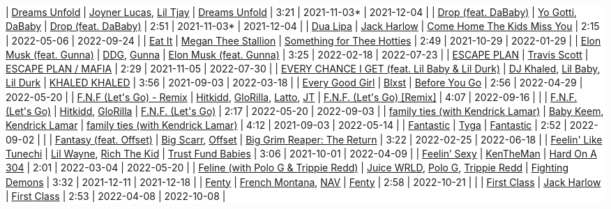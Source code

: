 | [Dreams Unfold](https://open.spotify.com/track/5ChX0Yt1wPpRJFPPecJZPh) | [Joyner Lucas](https://open.spotify.com/artist/6C1ohJrd5VydigQtaGy5Wa), [Lil Tjay](https://open.spotify.com/artist/6jGMq4yGs7aQzuGsMgVgZR) | [Dreams Unfold](https://open.spotify.com/album/5sAWMGha4PtgcM7CWksfE6) | 3:21 | 2021-11-03\* | 2021-12-04 |
| [Drop \(feat\. DaBaby\)](https://open.spotify.com/track/6Ht7wDd0wi2wPDLde7m1Gr) | [Yo Gotti](https://open.spotify.com/artist/6Ha4aES39QiVjR0L2lwuwq), [DaBaby](https://open.spotify.com/artist/4r63FhuTkUYltbVAg5TQnk) | [Drop \(feat\. DaBaby\)](https://open.spotify.com/album/0lziEfJ5vqzrFLev10QnAz) | 2:51 | 2021-11-03\* | 2021-12-04 |
| [Dua Lipa](https://open.spotify.com/track/0LnS7aOdOdI1dNKZqdOLz4) | [Jack Harlow](https://open.spotify.com/artist/2LIk90788K0zvyj2JJVwkJ) | [Come Home The Kids Miss You](https://open.spotify.com/album/2eE8BVirX9VF8Di9hD90iw) | 2:15 | 2022-05-06 | 2022-09-24 |
| [Eat It](https://open.spotify.com/track/4V5Dv8IjHNTk2YJzU9vgsW) | [Megan Thee Stallion](https://open.spotify.com/artist/181bsRPaVXVlUKXrxwZfHK) | [Something for Thee Hotties](https://open.spotify.com/album/6B26OzQRObxAp1tbf8jeTq) | 2:49 | 2021-10-29 | 2022-01-29 |
| [Elon Musk \(feat\. Gunna\)](https://open.spotify.com/track/6g6FfeozIEkVUXecpSq16Q) | [DDG](https://open.spotify.com/artist/0WK3H9OErSn5zKOkOV5egm), [Gunna](https://open.spotify.com/artist/2hlmm7s2ICUX0LVIhVFlZQ) | [Elon Musk \(feat\. Gunna\)](https://open.spotify.com/album/5AviR59jAHiYp4Up3hj0bw) | 3:25 | 2022-02-18 | 2022-07-23 |
| [ESCAPE PLAN](https://open.spotify.com/track/4R67rQNSbbsR4TdUVOIdez) | [Travis Scott](https://open.spotify.com/artist/0Y5tJX1MQlPlqiwlOH1tJY) | [ESCAPE PLAN / MAFIA](https://open.spotify.com/album/5FB5E1fwFeVqpz2CCzRSve) | 2:29 | 2021-11-05 | 2022-07-30 |
| [EVERY CHANCE I GET \(feat\. Lil Baby & Lil Durk\)](https://open.spotify.com/track/1EJIcDYXwSqipW5dFe4uJz) | [DJ Khaled](https://open.spotify.com/artist/0QHgL1lAIqAw0HtD7YldmP), [Lil Baby](https://open.spotify.com/artist/5f7VJjfbwm532GiveGC0ZK), [Lil Durk](https://open.spotify.com/artist/3hcs9uc56yIGFCSy9leWe7) | [KHALED KHALED](https://open.spotify.com/album/5kE2OAuUYGBqqzscqgBXXf) | 3:56 | 2021-09-03 | 2022-03-18 |
| [Every Good Girl](https://open.spotify.com/track/6VYBCG9nCZwUUImVqZQVet) | [Blxst](https://open.spotify.com/artist/4qXC0i02bSFstECuXP2ZpL) | [Before You Go](https://open.spotify.com/album/4bXS4Vs7WMBRiJ1VdPTCte) | 2:56 | 2022-04-29 | 2022-05-20 |
| [F.N.F \(Let's Go\) \- Remix](https://open.spotify.com/track/59DRBDlssFvtWDHsYwCa6q) | [Hitkidd](https://open.spotify.com/artist/5pR1zWq3UPsOpW1pTWayLf), [GloRilla](https://open.spotify.com/artist/2qoQgPAilErOKCwE2Y8wOG), [Latto](https://open.spotify.com/artist/3MdXrJWsbVzdn6fe5JYkSQ), [JT](https://open.spotify.com/artist/39af15p0feaAOdL9DTRj3m) | [F.N.F\. \(Let's Go\) \[Remix\]](https://open.spotify.com/album/6JY12I6Vg26EqjMIJIX3yh) | 4:07 | 2022-09-16 |  |
| [F.N.F\. \(Let's Go\)](https://open.spotify.com/track/1vrFJDrysqmsNAgyjBzx4f) | [Hitkidd](https://open.spotify.com/artist/5pR1zWq3UPsOpW1pTWayLf), [GloRilla](https://open.spotify.com/artist/2qoQgPAilErOKCwE2Y8wOG) | [F.N.F\. \(Let's Go\)](https://open.spotify.com/album/1FkcZKerCfWg4nUItVHf9B) | 2:17 | 2022-05-20 | 2022-09-03 |
| [family ties \(with Kendrick Lamar\)](https://open.spotify.com/track/7Bpx2vsWfQFBACRz4h3IqH) | [Baby Keem](https://open.spotify.com/artist/5SXuuuRpukkTvsLuUknva1), [Kendrick Lamar](https://open.spotify.com/artist/2YZyLoL8N0Wb9xBt1NhZWg) | [family ties \(with Kendrick Lamar\)](https://open.spotify.com/album/3HqmX8hGcbbQZODgayNEYx) | 4:12 | 2021-09-03 | 2022-05-14 |
| [Fantastic](https://open.spotify.com/track/7fdTVjOFYWyfUXXTpIL917) | [Tyga](https://open.spotify.com/artist/5LHRHt1k9lMyONurDHEdrp) | [Fantastic](https://open.spotify.com/album/1N5NSxPMp1hpqwM5v5KIkz) | 2:52 | 2022-09-02 |  |
| [Fantasy \(feat\. Offset\)](https://open.spotify.com/track/2Hl9mZVT3fXMq4NwDa16sM) | [Big Scarr](https://open.spotify.com/artist/579LsvZcRVKtToYjS0tkKz), [Offset](https://open.spotify.com/artist/3xWSt0mL474uQlh5Zm6NsW) | [Big Grim Reaper: The Return](https://open.spotify.com/album/59pMTqaKusiZtVLLuwx6Ut) | 3:22 | 2022-02-25 | 2022-06-18 |
| [Feelin' Like Tunechi](https://open.spotify.com/track/4HTY26kzdGCKJF1EqcRd2J) | [Lil Wayne](https://open.spotify.com/artist/55Aa2cqylxrFIXC767Z865), [Rich The Kid](https://open.spotify.com/artist/1pPmIToKXyGdsCF6LmqLmI) | [Trust Fund Babies](https://open.spotify.com/album/2gDny6NDG26azxuTbtNxgq) | 3:06 | 2021-10-01 | 2022-04-09 |
| [Feelin’ Sexy](https://open.spotify.com/track/41sGvetgNrEbeknJVP8KbC) | [KenTheMan](https://open.spotify.com/artist/6o4O5GX5kOWAGXtZUedxo3) | [Hard On A 304](https://open.spotify.com/album/6a6DFsmuYzp39qKtn3UJ3P) | 2:01 | 2022-03-04 | 2022-05-20 |
| [Feline \(with Polo G & Trippie Redd\)](https://open.spotify.com/track/5R4Yrc2j4jw1itr4hKcN26) | [Juice WRLD](https://open.spotify.com/artist/4MCBfE4596Uoi2O4DtmEMz), [Polo G](https://open.spotify.com/artist/6AgTAQt8XS6jRWi4sX7w49), [Trippie Redd](https://open.spotify.com/artist/6Xgp2XMz1fhVYe7i6yNAax) | [Fighting Demons](https://open.spotify.com/album/07tZDCAqxSIVEZywk0KDfT) | 3:32 | 2021-12-11 | 2021-12-18 |
| [Fenty](https://open.spotify.com/track/2jhrlYw2rUsrCtBuIa9Zc5) | [French Montana](https://open.spotify.com/artist/6vXTefBL93Dj5IqAWq6OTv), [NAV](https://open.spotify.com/artist/7rkW85dBwwrJtlHRDkJDAC) | [Fenty](https://open.spotify.com/album/7EsSmzg4lNubNUIzEjsV4v) | 2:58 | 2022-10-21 |  |
| [First Class](https://open.spotify.com/track/1rDQ4oMwGJI7B4tovsBOxc) | [Jack Harlow](https://open.spotify.com/artist/2LIk90788K0zvyj2JJVwkJ) | [First Class](https://open.spotify.com/album/4uVXrwE4aSV2L2aqAHSOXa) | 2:53 | 2022-04-08 | 2022-10-08 |